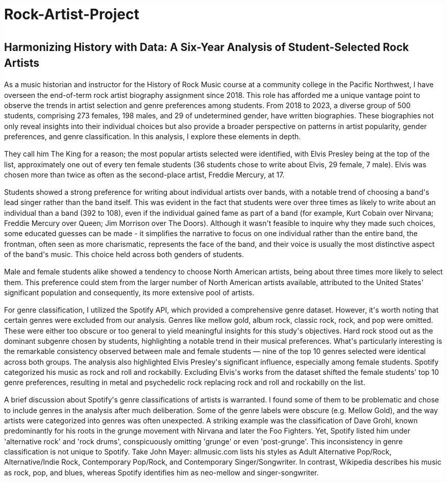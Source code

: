 # Rock-Artist-Project

## Harmonizing History with Data: A Six-Year Analysis of Student-Selected Rock Artists

As a music historian and instructor for the History of Rock Music course at a community college in the Pacific Northwest, I have overseen the end-of-term rock artist biography assignment since 2018. This role has afforded me a unique vantage point to observe the trends in artist selection and genre preferences among students. From 2018 to 2023, a diverse group of 500 students, comprising 273 females, 198 males, and 29 of undetermined gender, have written biographies. These biographies not only reveal insights into their individual choices but also provide a broader perspective on patterns in artist popularity, gender preferences, and genre classification. In this analysis, I explore these elements in depth. 
 
They call him The King for a reason; the most popular artists selected were identified, with Elvis Presley being at the top of the list, approximately one out of every ten female students (36 students chose to write about Elvis, 29 female, 7 male). Elvis was chosen more than twice as often as the second-place artist, Freddie Mercury, at 17. 

Students showed a strong preference for writing about individual artists over bands, with a notable trend of choosing a band's lead singer rather than the band itself. This was evident in the fact that students were over three times as likely to write about an individual than a band (392 to 108), even if the individual gained fame as part of a band (for example, Kurt Cobain over Nirvana; Freddie Mercury over Queen; Jim Morrison over The Doors). Although it wasn't feasible to inquire why they made such choices, some educated guesses can be made - it simplifies the narrative to focus on one individual rather than the entire band, the frontman, often seen as more charismatic, represents the face of the band, and their voice is usually the most distinctive aspect of the band's music. This choice held across both genders of students.

Male and female students alike showed a tendency to choose North American artists, being about three times more likely to select them. This preference could stem from the larger number of North American artists available, attributed to the United States' significant population and consequently, its more extensive pool of artists.

For genre classification, I utilized the Spotify API, which provided a comprehensive genre dataset. However, it's worth noting that certain genres were excluded from our analysis. Genres like mellow gold, album rock, classic rock, rock, and pop were omitted. These were either too obscure or too general to yield meaningful insights for this study's objectives. Hard rock stood out as the dominant subgenre chosen by students, highlighting a notable trend in their musical preferences. What's particularly interesting is the remarkable consistency observed between male and female students — nine of the top 10 genres selected were identical across both groups. The analysis also highlighted Elvis Presley's significant influence, especially among female students. Spotify categorized his music as rock and roll and rockabilly. Excluding Elvis's works from the dataset shifted the female students' top 10 genre preferences, resulting in metal and psychedelic rock replacing rock and roll and rockabilly on the list.

A brief discussion about Spotify's genre classifications of artists is warranted. I found some of them to be problematic and chose to include genres in the analysis after much deliberation. Some of the genre labels were obscure (e.g. Mellow Gold), and the way artists were categorized into genres was often unexpected. A striking example was the classification of Dave Grohl, known predominantly for his roots in the grunge movement with Nirvana and later the Foo Fighters. Yet, Spotify listed him under 'alternative rock' and 'rock drums', conspicuously omitting 'grunge' or even 'post-grunge'. This inconsistency in genre classification is not unique to Spotify. Take John Mayer: allmusic.com lists his styles as Adult Alternative Pop/Rock, Alternative/Indie Rock, Contemporary Pop/Rock, and Contemporary Singer/Songwriter. In contrast, Wikipedia describes his music as rock, pop, and blues, whereas Spotify identifies him as neo-mellow and singer-songwriter.
